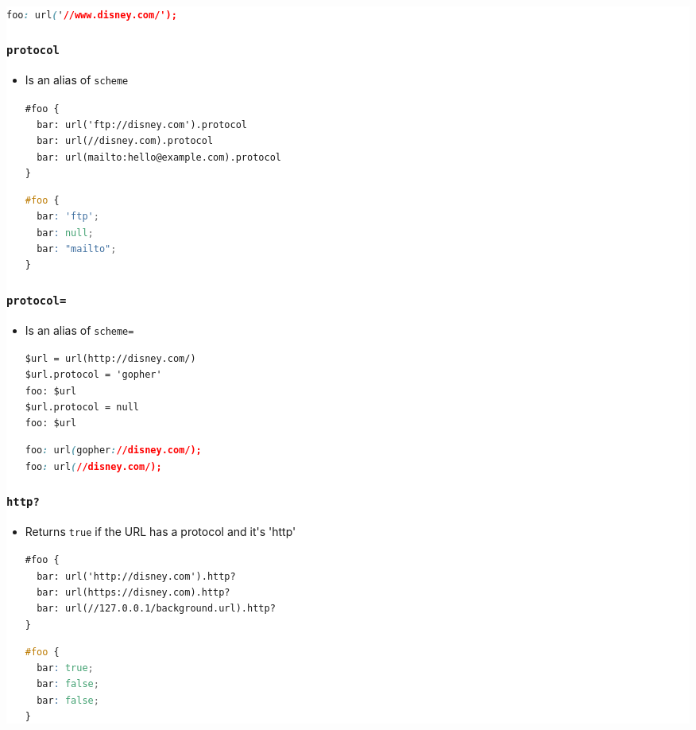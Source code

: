   ~~~ css
  foo: url('//www.disney.com/');
  ~~~

### `protocol`

- Is an alias of `scheme`

  ~~~ lay
  #foo {
    bar: url('ftp://disney.com').protocol
    bar: url(//disney.com).protocol
    bar: url(mailto:hello@example.com).protocol
  }
  ~~~

  ~~~ css
  #foo {
    bar: 'ftp';
    bar: null;
    bar: "mailto";
  }
  ~~~

### `protocol=`

- Is an alias of `scheme=`

  ~~~ lay
  $url = url(http://disney.com/)
  $url.protocol = 'gopher'
  foo: $url
  $url.protocol = null
  foo: $url
  ~~~

  ~~~ css
  foo: url(gopher://disney.com/);
  foo: url(//disney.com/);
  ~~~

### `http?`

- Returns `true` if the URL has a protocol and it's 'http'

  ~~~ lay
  #foo {
    bar: url('http://disney.com').http?
    bar: url(https://disney.com).http?
    bar: url(//127.0.0.1/background.url).http?
  }
  ~~~

  ~~~ css
  #foo {
    bar: true;
    bar: false;
    bar: false;
  }
  ~~~

